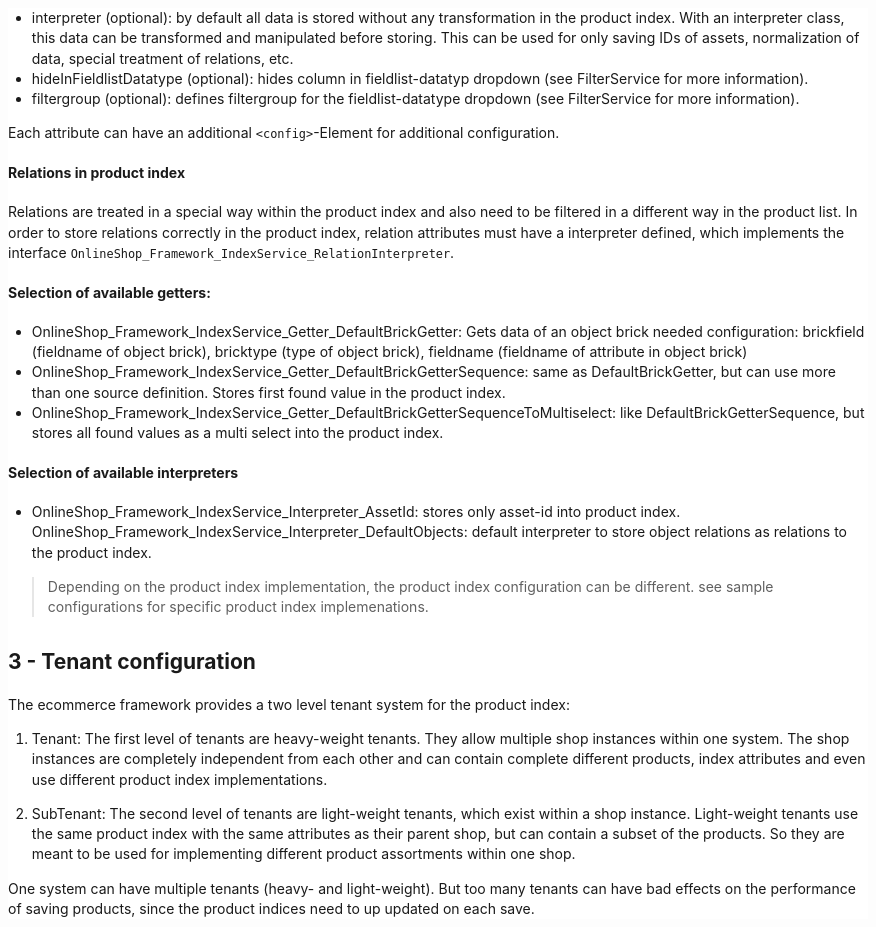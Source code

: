 - interpreter (optional): by default all data is stored without any transformation in the product index. With an interpreter class, this data can be transformed and manipulated before storing. This can be used for only saving IDs of assets, normalization of data, special treatment of relations, etc. 
- hideInFieldlistDatatype (optional): hides column in fieldlist-datatyp dropdown (see FilterService for more information).
- filtergroup (optional): defines filtergroup for the fieldlist-datatype dropdown (see FilterService for more information).

Each attribute can have an additional ```<config>```-Element for additional configuration. 

#### Relations in product index
Relations are treated in a special way within the product index and also need to be filtered in a different way in the product list. 
In order to store relations correctly in the product index, relation attributes must have a interpreter defined, which implements the interface ```OnlineShop_Framework_IndexService_RelationInterpreter```. 


#### Selection of available getters:
- OnlineShop_Framework_IndexService_Getter_DefaultBrickGetter: Gets data of an object brick
needed configuration: brickfield (fieldname of object brick), bricktype (type of object brick), fieldname (fieldname of attribute in object brick)
- OnlineShop_Framework_IndexService_Getter_DefaultBrickGetterSequence: same as DefaultBrickGetter, but can use more than one source definition. Stores first found value in the product index. 
- OnlineShop_Framework_IndexService_Getter_DefaultBrickGetterSequenceToMultiselect: like DefaultBrickGetterSequence, but stores all found values as a multi select into the product index. 


#### Selection of available interpreters
- OnlineShop_Framework_IndexService_Interpreter_AssetId: stores only asset-id into product index. 
OnlineShop_Framework_IndexService_Interpreter_DefaultObjects: default interpreter to store object relations as relations to the product index.


> Depending on the product index implementation, the product index configuration can be different. see sample configurations for specific product index implemenations. 


## 3 - Tenant configuration
The ecommerce framework provides a two level tenant system for the product index: 

   1. Tenant: The first level of tenants are heavy-weight tenants. They allow multiple shop instances within one system. The shop instances are completely independent from each other and can contain complete different products, index attributes and even use different product index implementations.

   2. SubTenant: The second level of tenants are light-weight tenants, which exist within a shop instance. Light-weight tenants use the same product index with the same attributes as their parent shop, but can contain a subset of the products. So they are meant to be used for implementing different product assortments within one shop. 

One system can have multiple tenants (heavy- and light-weight). But too many tenants can have bad effects on the performance of saving products, since the product indices need to up updated on each save. 
